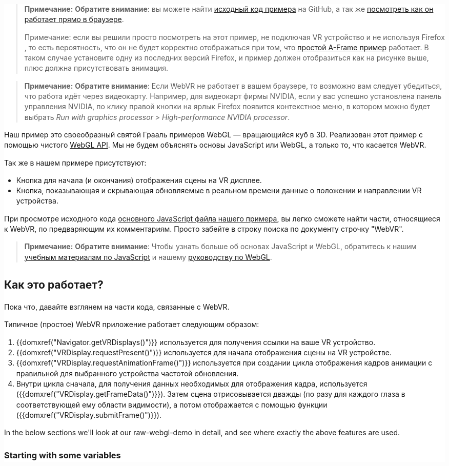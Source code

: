 > **Примечание:** **Обратите внимание**: вы можете найти [исходный код примера](https://github.com/mdn/webvr-tests/tree/master/raw-webgl-example) на GitHub, а так же [посмотреть как он работает прямо в браузере](https://mdn.github.io/webvr-tests/raw-webgl-example/).
>
> Примечание: если вы решили просто посмотреть на этот пример, не подключая VR устройство и не используя Firefox , то есть вероятность, что он не будет корректно отображаться при том, что [простой A-Frame пример](https://mdn.github.io/webvr-tests/aframe-demo/) работает. В таком случае установите одну из последних версий Firefox, и пример должен отобразиться как на рисунке выше, плюс должна присутствовать анимация.

> **Примечание:** **Обратите внимание**: Если WebVR не работает в вашем браузере, то возможно вам следует убедиться, что работа идёт через видеокарту. Например, для видеокарт фирмы NVIDIA, если у вас успешно установлена панель управления NVIDIA, по клику правой кнопки на ярлык Firefox появится контекстное меню, в котором можно будет выбрать _Run with graphics processor > High-performance NVIDIA processor_.

Наш пример это своеобразный святой Грааль примеров WebGL — вращающийся куб в 3D. Реализован этот пример с помощью чистого [WebGL API](/ru/docs/Web/API/WebGL_API). Мы не будем объяснять основы JavaScript или WebGL, а только то, что касается WebVR.

Так же в нашем примере присутствуют:

- Кнопка для начала (и окончания) отображения сцены на VR дисплее.
- Кнопка, показывающая и скрывающая обновляемые в реальном времени данные о положении и направлении VR устройства.

При просмотре исходного кода [основного JavaScript файла нашего примера](https://github.com/mdn/webvr-tests/blob/master/raw-webgl-example/webgl-demo.js), вы легко сможете найти части, относящиеся к WebVR, по предваряющим их комментариям. Просто забейте в строку поиска по документу строчку "WebVR".

> **Примечание:** **Обратите внимание**: Чтобы узнать больше об основах JavaScript и WebGL, обратитесь к нашим [учебным материалам по JavaScript](/ru/docs/Learn/JavaScript) и нашему [руководству по WebGL](/ru/docs/Web/API/WebGL_API/Tutorial).

## Как это работает?

Пока что, давайте взглянем на части кода, связанные с WebVR.

Типичное (простое) WebVR приложение работает следующим образом:

1. {{domxref("Navigator.getVRDisplays()")}} используется для получения ссылки на ваше VR устройство.
2. {{domxref("VRDisplay.requestPresent()")}} используется для начала отображения сцены на VR устройстве.
3. {{domxref("VRDisplay.requestAnimationFrame()")}} используется при создании цикла отображения кадров анимации с правильной для выбранного устройства частотой обновления.
4. Внутри цикла сначала, для получения данных необходимых для отображения кадра, используется ({{domxref("VRDisplay.getFrameData()")}}). Затем сцена отрисовывается дважды (по разу для каждого глаза в соответствующей ему области видимости), а потом отображается с помощью функции ({{domxref("VRDisplay.submitFrame()")}}).

In the below sections we'll look at our raw-webgl-demo in detail, and see where exactly the above features are used.

### Starting with some variables
